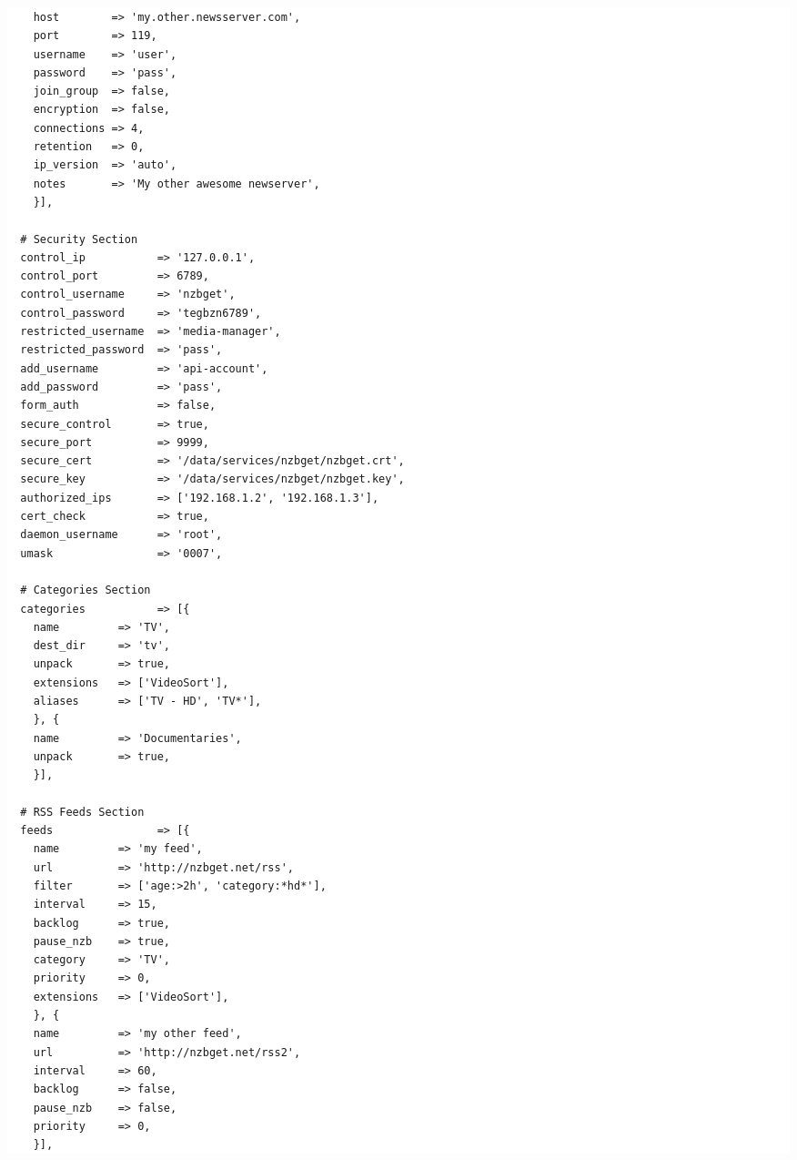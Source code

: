 ```puppet
    host        => 'my.other.newsserver.com',
    port        => 119,
    username    => 'user',
    password    => 'pass',
    join_group  => false,
    encryption  => false,
    connections => 4,
    retention   => 0,
    ip_version  => 'auto',
    notes       => 'My other awesome newserver',
    }],

  # Security Section
  control_ip           => '127.0.0.1',
  control_port         => 6789,
  control_username     => 'nzbget',
  control_password     => 'tegbzn6789',
  restricted_username  => 'media-manager',
  restricted_password  => 'pass',
  add_username         => 'api-account',
  add_password         => 'pass',
  form_auth            => false,
  secure_control       => true,
  secure_port          => 9999,
  secure_cert          => '/data/services/nzbget/nzbget.crt',
  secure_key           => '/data/services/nzbget/nzbget.key',
  authorized_ips       => ['192.168.1.2', '192.168.1.3'],
  cert_check           => true,
  daemon_username      => 'root',
  umask                => '0007',

  # Categories Section
  categories           => [{
    name         => 'TV',
    dest_dir     => 'tv',
    unpack       => true,
    extensions   => ['VideoSort'],
    aliases      => ['TV - HD', 'TV*'],
    }, {
    name         => 'Documentaries',
    unpack       => true,
    }],

  # RSS Feeds Section
  feeds                => [{
    name         => 'my feed',
    url          => 'http://nzbget.net/rss',
    filter       => ['age:>2h', 'category:*hd*'],
    interval     => 15,
    backlog      => true,
    pause_nzb    => true,
    category     => 'TV',
    priority     => 0,
    extensions   => ['VideoSort'],
    }, {
    name         => 'my other feed',
    url          => 'http://nzbget.net/rss2',
    interval     => 60,
    backlog      => false,
    pause_nzb    => false,
    priority     => 0,
    }],

```

[1]: https://github.com/nzbget/nzbget/blob/c0eedc342b422ea2797bc85a3fb19c0a2c60e716/nzbget.conf
[2]: https://nzbget.net/extension-scripts
[3]: https://nzbget.net/rss
[4]: https://ask.puppet.com/question/20749/how-do-i-modify-a-user-who-has-a-service-running/